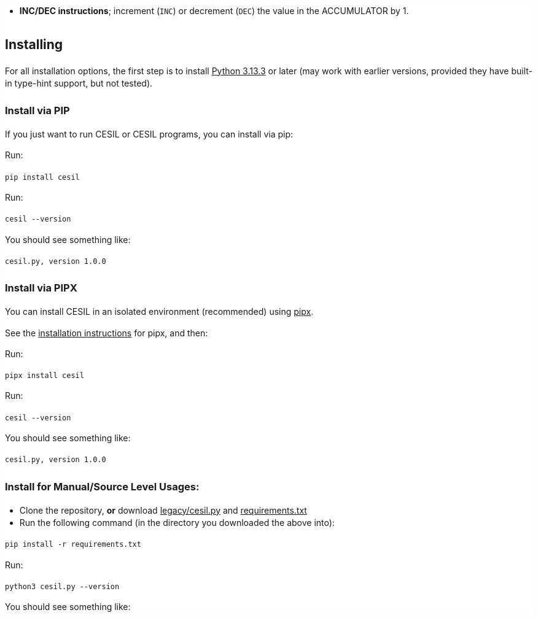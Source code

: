  - **INC/DEC instructions**; increment (`INC`) or decrement (`DEC`) the value in the ACCUMULATOR by 1.
 

## Installing

For all installation options, the first step is to install [Python 3.13.3](python.org) or later (may work with earlier versions, provided they have built-in type-hint support, but not tested).

### Install via PIP

If you just want to run CESIL or CESIL programs, you can install via pip:

Run:

    pip install cesil

Run:

    cesil --version

You should see something like:

    cesil.py, version 1.0.0
    
### Install via PIPX

You can install CESIL in an isolated environment (recommended) using [pipx](https://pipx.pypa.io/stable/).

See the [installation instructions](https://pipx.pypa.io/stable/) for pipx, and then:

Run:

    pipx install cesil

Run:

    cesil --version

You should see something like:

    cesil.py, version 1.0.0

### Install for Manual/Source Level Usages:

* Clone the repository, **or** download [legacy/cesil.py](https://github.com/idunmore/cesil/blob/master/legacy/cesil.py) and [requirements.txt](https://github.com/idunmore/cesil/blob/master/legacy/requirements.txt)
* Run the following command (in the directory you downloaded the above into):
 
>
    pip install -r requirements.txt
    
Run:

    python3 cesil.py --version

You should see something like:
